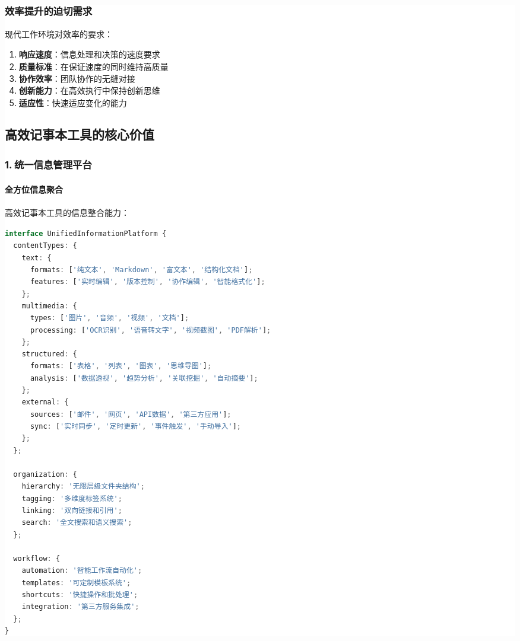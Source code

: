 ### 效率提升的迫切需求

现代工作环境对效率的要求：

1. **响应速度**：信息处理和决策的速度要求
2. **质量标准**：在保证速度的同时维持高质量
3. **协作效率**：团队协作的无缝对接
4. **创新能力**：在高效执行中保持创新思维
5. **适应性**：快速适应变化的能力

## 高效记事本工具的核心价值

### 1. 统一信息管理平台

#### 全方位信息聚合
高效记事本工具的信息整合能力：

```typescript
interface UnifiedInformationPlatform {
  contentTypes: {
    text: {
      formats: ['纯文本', 'Markdown', '富文本', '结构化文档'];
      features: ['实时编辑', '版本控制', '协作编辑', '智能格式化'];
    };
    multimedia: {
      types: ['图片', '音频', '视频', '文档'];
      processing: ['OCR识别', '语音转文字', '视频截图', 'PDF解析'];
    };
    structured: {
      formats: ['表格', '列表', '图表', '思维导图'];
      analysis: ['数据透视', '趋势分析', '关联挖掘', '自动摘要'];
    };
    external: {
      sources: ['邮件', '网页', 'API数据', '第三方应用'];
      sync: ['实时同步', '定时更新', '事件触发', '手动导入'];
    };
  };

  organization: {
    hierarchy: '无限层级文件夹结构';
    tagging: '多维度标签系统';
    linking: '双向链接和引用';
    search: '全文搜索和语义搜索';
  };

  workflow: {
    automation: '智能工作流自动化';
    templates: '可定制模板系统';
    shortcuts: '快捷操作和批处理';
    integration: '第三方服务集成';
  };
}
```
